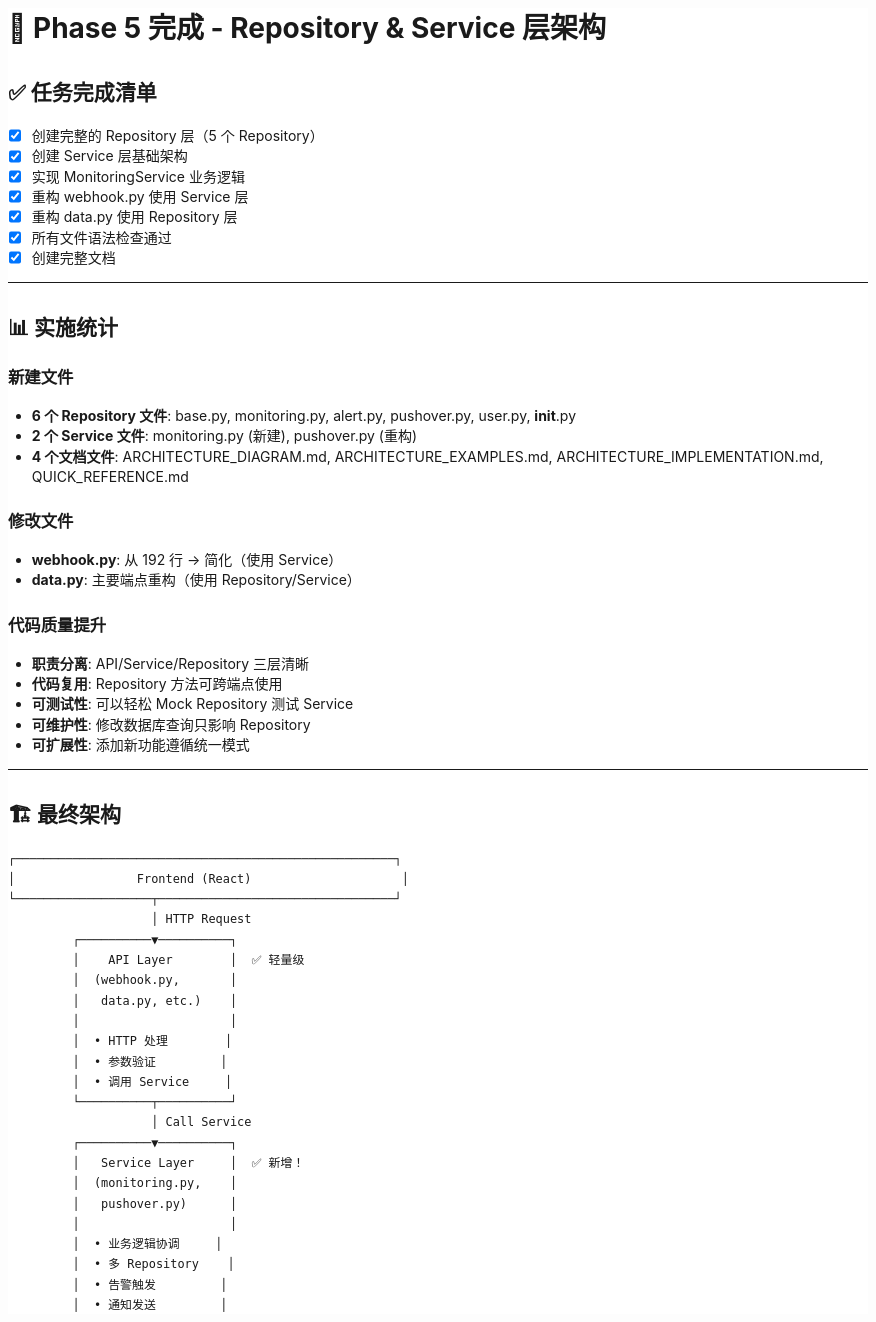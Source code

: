 # 🎉 Phase 5 完成 - Repository & Service 层架构

## ✅ 任务完成清单

- [x] 创建完整的 Repository 层（5 个 Repository）
- [x] 创建 Service 层基础架构
- [x] 实现 MonitoringService 业务逻辑
- [x] 重构 webhook.py 使用 Service 层
- [x] 重构 data.py 使用 Repository 层
- [x] 所有文件语法检查通过
- [x] 创建完整文档

---

## 📊 实施统计

### 新建文件
- **6 个 Repository 文件**: base.py, monitoring.py, alert.py, pushover.py, user.py, __init__.py
- **2 个 Service 文件**: monitoring.py (新建), pushover.py (重构)
- **4 个文档文件**: ARCHITECTURE_DIAGRAM.md, ARCHITECTURE_EXAMPLES.md, ARCHITECTURE_IMPLEMENTATION.md, QUICK_REFERENCE.md

### 修改文件
- **webhook.py**: 从 192 行 → 简化（使用 Service）
- **data.py**: 主要端点重构（使用 Repository/Service）

### 代码质量提升
- **职责分离**: API/Service/Repository 三层清晰
- **代码复用**: Repository 方法可跨端点使用
- **可测试性**: 可以轻松 Mock Repository 测试 Service
- **可维护性**: 修改数据库查询只影响 Repository
- **可扩展性**: 添加新功能遵循统一模式

---

## 🏗️ 最终架构

```
┌─────────────────────────────────────────────────────┐
│                 Frontend (React)                     │
└───────────────────┬─────────────────────────────────┘
                    │ HTTP Request
         ┌──────────▼──────────┐
         │    API Layer        │  ✅ 轻量级
         │  (webhook.py,       │
         │   data.py, etc.)    │
         │                     │
         │  • HTTP 处理        │
         │  • 参数验证         │
         │  • 调用 Service     │
         └──────────┬──────────┘
                    │ Call Service
         ┌──────────▼──────────┐
         │   Service Layer     │  ✅ 新增！
         │  (monitoring.py,    │
         │   pushover.py)      │
         │                     │
         │  • 业务逻辑协调     │
         │  • 多 Repository    │
         │  • 告警触发         │
         │  • 通知发送         │
```